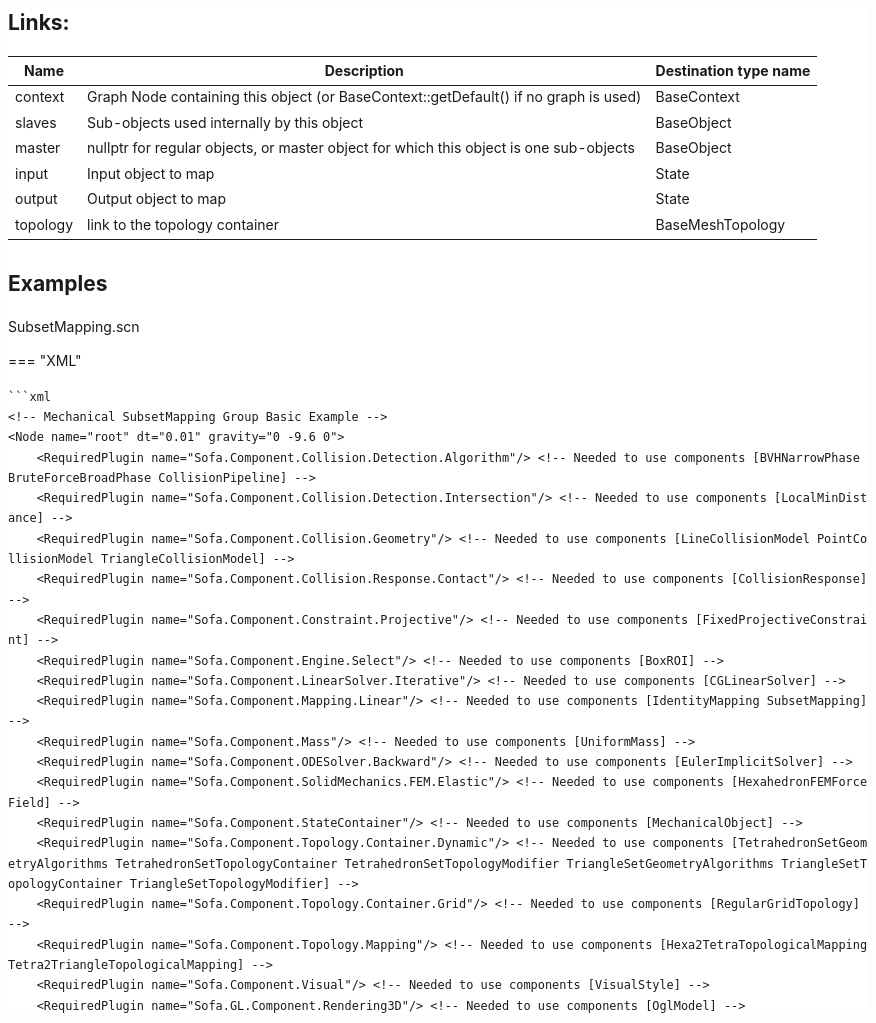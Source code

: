 </tbody>
</table>

## Links: 


| Name | Description | Destination type name |
| ---- | ----------- | --------------------- |
|context|Graph Node containing this object (or BaseContext::getDefault() if no graph is used)|BaseContext|
|slaves|Sub-objects used internally by this object|BaseObject|
|master|nullptr for regular objects, or master object for which this object is one sub-objects|BaseObject|
|input|Input object to map|State<Vec3d>|
|output|Output object to map|State<Vec3d>|
|topology|link to the topology container|BaseMeshTopology|

## Examples 

SubsetMapping.scn

=== "XML"

    ```xml
    <!-- Mechanical SubsetMapping Group Basic Example -->
    <Node name="root" dt="0.01" gravity="0 -9.6 0">
        <RequiredPlugin name="Sofa.Component.Collision.Detection.Algorithm"/> <!-- Needed to use components [BVHNarrowPhase BruteForceBroadPhase CollisionPipeline] -->
        <RequiredPlugin name="Sofa.Component.Collision.Detection.Intersection"/> <!-- Needed to use components [LocalMinDistance] -->
        <RequiredPlugin name="Sofa.Component.Collision.Geometry"/> <!-- Needed to use components [LineCollisionModel PointCollisionModel TriangleCollisionModel] -->
        <RequiredPlugin name="Sofa.Component.Collision.Response.Contact"/> <!-- Needed to use components [CollisionResponse] -->
        <RequiredPlugin name="Sofa.Component.Constraint.Projective"/> <!-- Needed to use components [FixedProjectiveConstraint] -->
        <RequiredPlugin name="Sofa.Component.Engine.Select"/> <!-- Needed to use components [BoxROI] -->
        <RequiredPlugin name="Sofa.Component.LinearSolver.Iterative"/> <!-- Needed to use components [CGLinearSolver] -->
        <RequiredPlugin name="Sofa.Component.Mapping.Linear"/> <!-- Needed to use components [IdentityMapping SubsetMapping] -->
        <RequiredPlugin name="Sofa.Component.Mass"/> <!-- Needed to use components [UniformMass] -->
        <RequiredPlugin name="Sofa.Component.ODESolver.Backward"/> <!-- Needed to use components [EulerImplicitSolver] -->
        <RequiredPlugin name="Sofa.Component.SolidMechanics.FEM.Elastic"/> <!-- Needed to use components [HexahedronFEMForceField] -->
        <RequiredPlugin name="Sofa.Component.StateContainer"/> <!-- Needed to use components [MechanicalObject] -->
        <RequiredPlugin name="Sofa.Component.Topology.Container.Dynamic"/> <!-- Needed to use components [TetrahedronSetGeometryAlgorithms TetrahedronSetTopologyContainer TetrahedronSetTopologyModifier TriangleSetGeometryAlgorithms TriangleSetTopologyContainer TriangleSetTopologyModifier] -->
        <RequiredPlugin name="Sofa.Component.Topology.Container.Grid"/> <!-- Needed to use components [RegularGridTopology] -->
        <RequiredPlugin name="Sofa.Component.Topology.Mapping"/> <!-- Needed to use components [Hexa2TetraTopologicalMapping Tetra2TriangleTopologicalMapping] -->
        <RequiredPlugin name="Sofa.Component.Visual"/> <!-- Needed to use components [VisualStyle] -->
        <RequiredPlugin name="Sofa.GL.Component.Rendering3D"/> <!-- Needed to use components [OglModel] -->
    